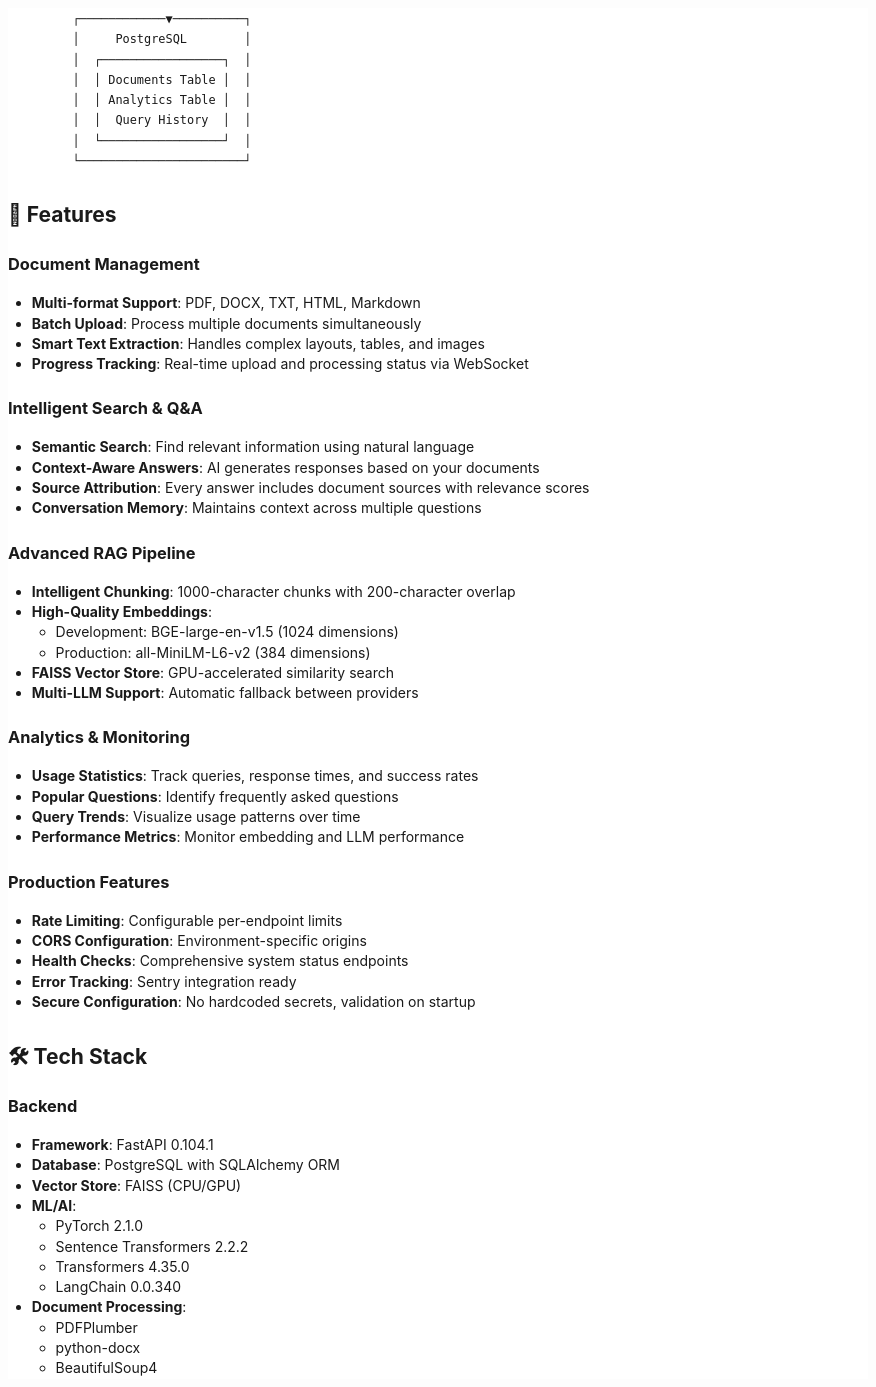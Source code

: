 ```
         ┌────────────▼──────────┐
         │     PostgreSQL        │
         │  ┌─────────────────┐  │
         │  │ Documents Table │  │
         │  │ Analytics Table │  │
         │  │  Query History  │  │
         │  └─────────────────┘  │
         └───────────────────────┘
```

## 🚀 Features

### Document Management
- **Multi-format Support**: PDF, DOCX, TXT, HTML, Markdown
- **Batch Upload**: Process multiple documents simultaneously  
- **Smart Text Extraction**: Handles complex layouts, tables, and images
- **Progress Tracking**: Real-time upload and processing status via WebSocket

### Intelligent Search & Q&A
- **Semantic Search**: Find relevant information using natural language
- **Context-Aware Answers**: AI generates responses based on your documents
- **Source Attribution**: Every answer includes document sources with relevance scores
- **Conversation Memory**: Maintains context across multiple questions

### Advanced RAG Pipeline
- **Intelligent Chunking**: 1000-character chunks with 200-character overlap
- **High-Quality Embeddings**: 
  - Development: BGE-large-en-v1.5 (1024 dimensions)
  - Production: all-MiniLM-L6-v2 (384 dimensions)
- **FAISS Vector Store**: GPU-accelerated similarity search
- **Multi-LLM Support**: Automatic fallback between providers

### Analytics & Monitoring
- **Usage Statistics**: Track queries, response times, and success rates
- **Popular Questions**: Identify frequently asked questions
- **Query Trends**: Visualize usage patterns over time
- **Performance Metrics**: Monitor embedding and LLM performance

### Production Features
- **Rate Limiting**: Configurable per-endpoint limits
- **CORS Configuration**: Environment-specific origins
- **Health Checks**: Comprehensive system status endpoints
- **Error Tracking**: Sentry integration ready
- **Secure Configuration**: No hardcoded secrets, validation on startup

## 🛠️ Tech Stack

### Backend
- **Framework**: FastAPI 0.104.1
- **Database**: PostgreSQL with SQLAlchemy ORM
- **Vector Store**: FAISS (CPU/GPU)
- **ML/AI**:
  - PyTorch 2.1.0
  - Sentence Transformers 2.2.2
  - Transformers 4.35.0
  - LangChain 0.0.340
- **Document Processing**: 
  - PDFPlumber
  - python-docx
  - BeautifulSoup4